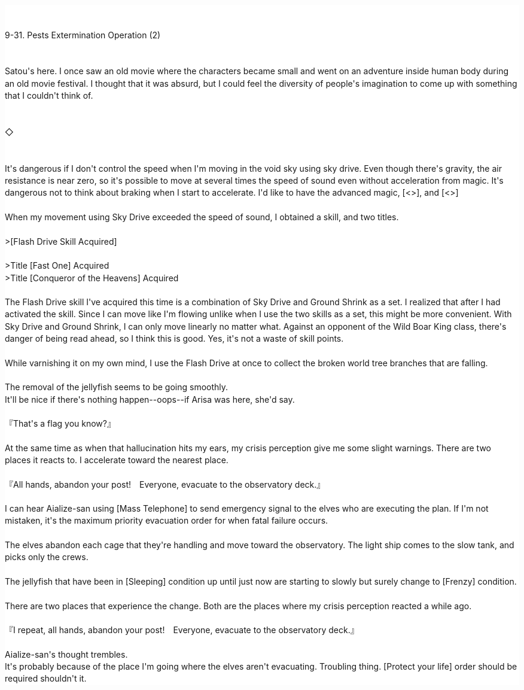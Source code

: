 <br/>
<br/>
9-31. Pests Extermination Operation (2)<br/>
<br/>
 <br/>
Satou's here. I once saw an old movie where the characters became small and went on an adventure inside human body during an old movie festival. I thought that it was absurd, but I could feel the diversity of people's imagination to come up with something that I couldn't think of.<br/>
<br/>
<br/>
◇<br/>
<br/>
<br/>
It's dangerous if I don't control the speed when I'm moving in the void sky using sky drive. Even though there's gravity, the air resistance is near zero, so it's possible to move at several times the speed of sound even without acceleration from magic. It's dangerous not to think about braking when I start to accelerate. I'd like to have the advanced magic, [<<Inertia Control>>], and [<<Inertia Cancel>>]<br/>
<br/>
When my movement using Sky Drive exceeded the speed of sound, I obtained a skill, and two titles.<br/>
<br/>
>[Flash Drive Skill Acquired]<br/>
<br/>
>Title [Fast One] Acquired<br/>
>Title [Conqueror of the Heavens] Acquired<br/>
<br/>
The Flash Drive skill I've acquired this time is a combination of Sky Drive and Ground Shrink as a set. I realized that after I had activated the skill. Since I can move like I'm flowing unlike when I use the two skills as a set, this might be more convenient. With Sky Drive and Ground Shrink, I can only move linearly no matter what. Against an opponent of the Wild Boar King class, there's danger of being read ahead, so I think this is good. Yes, it's not a waste of skill points.<br/>
<br/>
While varnishing it on my own mind, I use the Flash Drive at once to collect the broken world tree branches that are falling.<br/>
<br/>
The removal of the jellyfish seems to be going smoothly.<br/>
It'll be nice if there's nothing happen--oops--if Arisa was here, she'd say.<br/>
<br/>
『That's a flag you know?』<br/>
<br/>
At the same time as when that hallucination hits my ears, my crisis perception give me some slight warnings. There are two places it reacts to. I accelerate toward the nearest place.<br/>
<br/>
『All hands, abandon your post!　Everyone, evacuate to the observatory deck.』<br/>
<br/>
I can hear Aialize-san using [Mass Telephone] to send emergency signal to the elves who are executing the plan. If I'm not mistaken, it's the maximum priority evacuation order for when fatal failure occurs.<br/>
<br/>
The elves abandon each cage that they're handling and move toward the observatory. The light ship comes to the slow tank, and picks only the crews.<br/>
<br/>
The jellyfish that have been in [Sleeping] condition up until just now are starting to slowly but surely change to [Frenzy] condition.<br/>
<br/>
There are two places that experience the change. Both are the places where my crisis perception reacted a while ago.<br/>
<br/>
『I repeat, all hands, abandon your post!　Everyone, evacuate to the observatory deck.』<br/>
<br/>
Aialize-san's thought trembles.<br/>
It's probably because of the place I'm going where the elves aren't evacuating. Troubling thing. [Protect your life] order should be required shouldn't it.<br/>
